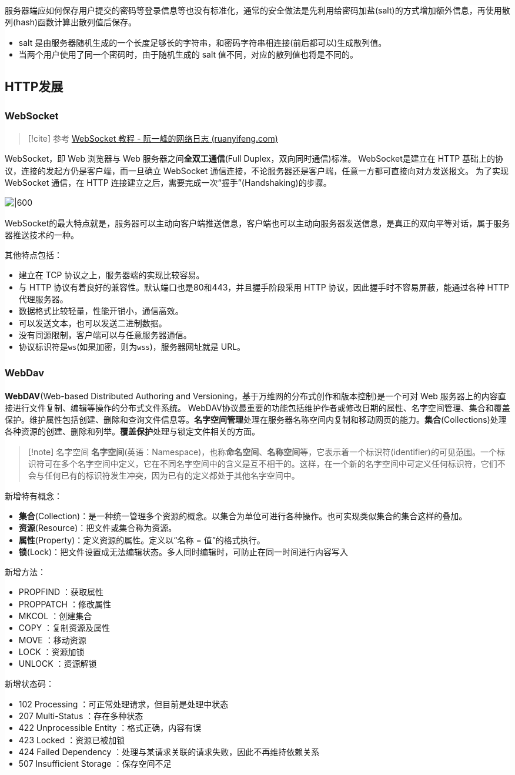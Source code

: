服务器端应如何保存用户提交的密码等登录信息等也没有标准化，通常的安全做法是先利用给密码加盐(salt)的方式增加额外信息，再使用散列(hash)函数计算出散列值后保存。
- salt 是由服务器随机生成的一个长度足够长的字符串，和密码字符串相连接(前后都可以)生成散列值。
- 当两个用户使用了同一个密码时，由于随机生成的 salt 值不同，对应的散列值也将是不同的。

## HTTP发展

### WebSocket

>[!cite]  参考
>[WebSocket 教程 - 阮一峰的网络日志 (ruanyifeng.com)](https://www.ruanyifeng.com/blog/2017/05/websocket.html)

WebSocket，即 Web 浏览器与 Web 服务器之间**全双工通信**(Full Duplex，双向同时通信)标准。
WebSocket是建立在 HTTP 基础上的协议，连接的发起方仍是客户端，而一旦确立 WebSocket 通信连接，不论服务器还是客户端，任意一方都可直接向对方发送报文。
为了实现 WebSocket 通信，在 HTTP 连接建立之后，需要完成一次“握手”(Handshaking)的步骤。

![|600](https://image.jiang849725768.asia/2022/202211281511551.png)

WebSocket的最大特点就是，服务器可以主动向客户端推送信息，客户端也可以主动向服务器发送信息，是真正的双向平等对话，属于服务器推送技术的一种。

其他特点包括：
- 建立在 TCP 协议之上，服务器端的实现比较容易。
- 与 HTTP 协议有着良好的兼容性。默认端口也是80和443，并且握手阶段采用 HTTP 协议，因此握手时不容易屏蔽，能通过各种 HTTP 代理服务器。
- 数据格式比较轻量，性能开销小，通信高效。
- 可以发送文本，也可以发送二进制数据。
- 没有同源限制，客户端可以与任意服务器通信。
- 协议标识符是`ws`(如果加密，则为`wss`)，服务器网址就是 URL。

### WebDav

**WebDAV**(Web-based Distributed Authoring and Versioning，基于万维网的分布式创作和版本控制)是一个可对 Web 服务器上的内容直接进行文件复制、编辑等操作的分布式文件系统。
WebDAV协议最重要的功能包括维护作者或修改日期的属性、名字空间管理、集合和覆盖保护。维护属性包括创建、删除和查询文件信息等。**名字空间管理**处理在服务器名称空间内复制和移动网页的能力。**集合**(Collections)处理各种资源的创建、删除和列举。**覆盖保护**处理与锁定文件相关的方面。

>[!note] 名字空间
>**名字空间**(英语：Namespace)，也称**命名空间**、**名称空间**等，它表示着一个标识符(identifier)的可见范围。一个标识符可在多个名字空间中定义，它在不同名字空间中的含义是互不相干的。这样，在一个新的名字空间中可定义任何标识符，它们不会与任何已有的标识符发生冲突，因为已有的定义都处于其他名字空间中。

新增特有概念：
- **集合**(Collection)：是一种统一管理多个资源的概念。以集合为单位可进行各种操作。也可实现类似集合的集合这样的叠加。
- **资源**(Resource)：把文件或集合称为资源。
- **属性**(Property)：定义资源的属性。定义以“名称 = 值”的格式执行。
- **锁**(Lock)：把文件设置成无法编辑状态。多人同时编辑时，可防止在同一时间进行内容写入

新增方法：
- PROPFIND ：获取属性
- PROPPATCH ：修改属性
- MKCOL ：创建集合
- COPY ：复制资源及属性
- MOVE ：移动资源
- LOCK ：资源加锁
- UNLOCK ：资源解锁

新增状态码：
- 102 Processing ：可正常处理请求，但目前是处理中状态
- 207 Multi-Status ：存在多种状态
- 422 Unprocessible Entity ：格式正确，内容有误
- 423 Locked ：资源已被加锁
- 424 Failed Dependency ：处理与某请求关联的请求失败，因此不再维持依赖关系
- 507 Insufficient Storage ：保存空间不足
